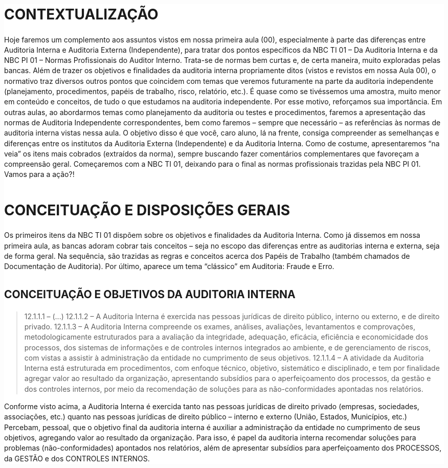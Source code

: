 # CONTEXTUALIZAÇÃO 
Hoje faremos um complemento aos assuntos vistos em nossa primeira aula (00), especialmente à parte  das  diferenças  entre  Auditoria  Interna  e  Auditoria  Externa  (Independente),  para  tratar  dos pontos específicos da NBC TI 01 – Da Auditoria Interna e da NBC PI 01 – Normas Profissionais do Auditor Interno. 
Trata-se de normas bem curtas e, de certa maneira, muito exploradas pelas bancas. Além de trazer os objetivos e finalidades da auditoria interna propriamente ditos (vistos e revistos em nossa Aula 00), o normativo traz diversos outros pontos que coincidem com temas que veremos futuramente na  parte  da  auditoria  independente  (planejamento,  procedimentos,  papéis  de  trabalho, risco, relatório, etc.). É quase como se tivéssemos uma amostra, muito menor em conteúdo e conceitos, de tudo o que estudamos na auditoria independente. Por esse motivo, reforçamos sua importância. 
Em outras aulas, ao abordarmos temas como planejamento da auditoria ou testes e procedimentos, faremos  a  apresentação  das  normas  de  Auditoria  Independente  correspondentes,  bem  como faremos – sempre que necessário – as referências às normas de auditoria interna vistas nessa aula. O  objetivo  disso  é  que  você,  caro  aluno,  lá  na  frente,  consiga  compreender  as  semelhanças  e diferenças entre os institutos da Auditoria Externa (Independente) e da Auditoria Interna. 
Como de costume, apresentaremos “na veia” os itens mais cobrados (extraídos da norma), sempre buscando fazer comentários complementares que favoreçam a compreensão geral. Começaremos com a NBC TI 01, deixando para o final as normas profissionais trazidas pela NBC PI 01. 
Vamos para a ação?! 


# CONCEITUAÇÃO E DISPOSIÇÕES GERAIS 
Os primeiros itens da NBC TI 01 dispõem sobre os objetivos e finalidades da Auditoria Interna. Como já dissemos em nossa  primeira aula, as bancas adoram cobrar tais conceitos – seja no escopo das diferenças entre as auditorias interna e externa, seja de forma geral. 
Na sequência, são trazidas as regras e conceitos acerca dos Papéis de Trabalho (também chamados de Documentação de Auditoria). 
Por último, aparece um tema “clássico” em Auditoria: Fraude e Erro.  
## CONCEITUAÇÃO E OBJETIVOS DA AUDITORIA INTERNA  
>12.1.1.1 – (...) 
12.1.1.2 – A Auditoria Interna é exercida nas pessoas jurídicas de direito público, interno ou externo, e de direito privado. 
12.1.1.3 – A    Auditoria    Interna    compreende    os exames,    análises,    avaliações, levantamentos  e  comprovações,  metodologicamente  estruturados  para  a avaliação da integridade, adequação, eficácia, eficiência e economicidade dos processos, dos sistemas de informações e de controles internos integrados ao ambiente, e de gerenciamento de riscos,  com  vistas  a assistir à  administração  da  entidade  no  cumprimento  de  seus objetivos. 
12.1.1.4 – A  atividade  da  Auditoria  Interna  está  estruturada  em  procedimentos,  com enfoque técnico, objetivo, sistemático e disciplinado, e tem por finalidade agregar valor ao resultado da organização,  apresentando  subsídios  para  o  aperfeiçoamento  dos processos, da gestão e dos controles internos, por meio da recomendação de soluções para as não-conformidades apontadas nos relatórios. 

Conforme visto acima, a Auditoria Interna é exercida tanto nas pessoas jurídicas de direito privado (empresas, sociedades, associações, etc.) quanto nas pessoas jurídicas de direito público – interno e externo (União, Estados, Municípios, etc.) 
Percebam, pessoal, que o objetivo final da auditoria interna é auxiliar a administração da entidade no cumprimento de seus objetivos, agregando valor ao resultado da organização. Para isso, é papel da  auditoria  interna recomendar soluções  para  problemas (não-conformidades) apontados  nos relatórios, além de apresentar subsídios para aperfeiçoamento dos PROCESSOS, da GESTÃO e dos CONTROLES INTERNOS. 
